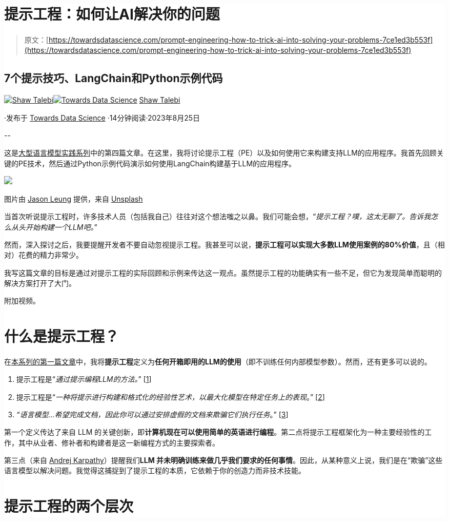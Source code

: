 # 提示工程：如何让AI解决你的问题

> 原文：[https://towardsdatascience.com/prompt-engineering-how-to-trick-ai-into-solving-your-problems-7ce1ed3b553f](https://towardsdatascience.com/prompt-engineering-how-to-trick-ai-into-solving-your-problems-7ce1ed3b553f)

## 7个提示技巧、LangChain和Python示例代码

[](https://shawhin.medium.com/?source=post_page-----7ce1ed3b553f--------------------------------)[![Shaw Talebi](../Images/1449cc7c08890e2078f9e5d07897e3df.png)](https://shawhin.medium.com/?source=post_page-----7ce1ed3b553f--------------------------------)[](https://towardsdatascience.com/?source=post_page-----7ce1ed3b553f--------------------------------)[![Towards Data Science](../Images/a6ff2676ffcc0c7aad8aaf1d79379785.png)](https://towardsdatascience.com/?source=post_page-----7ce1ed3b553f--------------------------------) [Shaw Talebi](https://shawhin.medium.com/?source=post_page-----7ce1ed3b553f--------------------------------)

·发布于 [Towards Data Science](https://towardsdatascience.com/?source=post_page-----7ce1ed3b553f--------------------------------) ·14分钟阅读·2023年8月25日

--

这是[大型语言模型实践系列]( /a-practical-introduction-to-llms-65194dda1148)中的第四篇文章。在这里，我将讨论提示工程（PE）以及如何使用它来构建支持LLM的应用程序。我首先回顾关键的PE技术，然后通过Python示例代码演示如何使用LangChain构建基于LLM的应用程序。

![](../Images/51cee05215f7e6b279687f028ed20dcc.png)

图片由 [Jason Leung](https://unsplash.com/@ninjason?utm_source=medium&utm_medium=referral) 提供，来自 [Unsplash](https://unsplash.com/?utm_source=medium&utm_medium=referral)

当首次听说提示工程时，许多技术人员（包括我自己）往往对这个想法嗤之以鼻。我们可能会想，“*提示工程？噗，这太无聊了。告诉我怎么从头开始构建一个LLM吧。*”

然而，深入探讨之后，我要提醒开发者不要自动忽视提示工程。我甚至可以说，**提示工程可以实现大多数LLM使用案例的80%价值**，且（相对）花费的精力非常少。

我写这篇文章的目标是通过对提示工程的实际回顾和示例来传达这一观点。虽然提示工程的功能确实有一些不足，但它为发现简单而聪明的解决方案打开了大门。

附加视频。

# **什么是提示工程？**

在[本系列的第一篇文章](/a-practical-introduction-to-llms-65194dda1148)中，我将**提示工程**定义为**任何开箱即用的LLM的使用**（即不训练任何内部模型参数）。然而，还有更多可以说的。

1.  提示工程是“*通过提示编程LLM的方法。*” [[1](https://arxiv.org/abs/2302.11382)]

1.  提示工程是“*一种将提示进行构建和格式化的经验性艺术，以最大化模型在特定任务上的表现*。” [[2](https://arxiv.org/abs/2106.09685)]

1.  *“语言模型…希望完成文档，因此你可以通过安排虚假的文档来欺骗它们执行任务*。” [[3](https://www.youtube.com/watch?v=bZQun8Y4L2A)]

第一个定义传达了来自 LLM 的关键创新，即**计算机现在可以使用简单的英语进行编程**。第二点将提示工程框架化为一种主要经验性的工作，其中从业者、修补者和构建者是这一新编程方式的主要探索者。

第三点（来自 [Andrej Karpathy](https://medium.com/u/ac9d9a35533e?source=post_page-----7ce1ed3b553f--------------------------------)）提醒我们**LLM 并未明确训练来做几乎我们要求的任何事情**。因此，从某种意义上说，我们是在“欺骗”这些语言模型以解决问题。我觉得这捕捉到了提示工程的本质，它依赖于你的创造力而非技术技能。

# **提示工程的两个层次**
